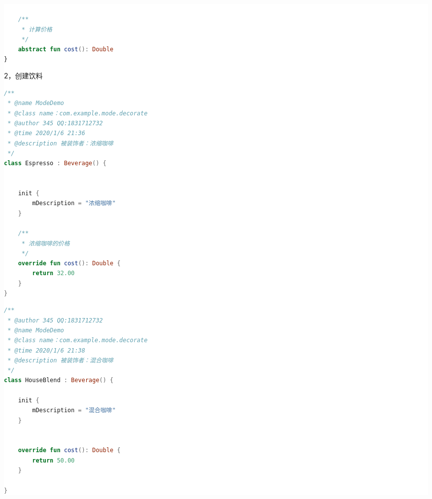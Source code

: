 ```kotlin

    /**
     * 计算价格
     */
    abstract fun cost(): Double
}
```

2，创建饮料

```kotlin
/**
 * @name ModeDemo
 * @class name：com.example.mode.decorate
 * @author 345 QQ:1831712732
 * @time 2020/1/6 21:36
 * @description 被装饰者：浓缩咖啡
 */
class Espresso : Beverage() {


    init {
        mDescription = "浓缩咖啡"
    }

    /**
     * 浓缩咖啡的价格
     */
    override fun cost(): Double {
        return 32.00
    }
}
```

```kotlin
/**
 * @author 345 QQ:1831712732
 * @name ModeDemo
 * @class name：com.example.mode.decorate
 * @time 2020/1/6 21:38
 * @description 被装饰者：混合咖啡
 */
class HouseBlend : Beverage() {

    init {
        mDescription = "混合咖啡"
    }


    override fun cost(): Double {
        return 50.00
    }

}
```
